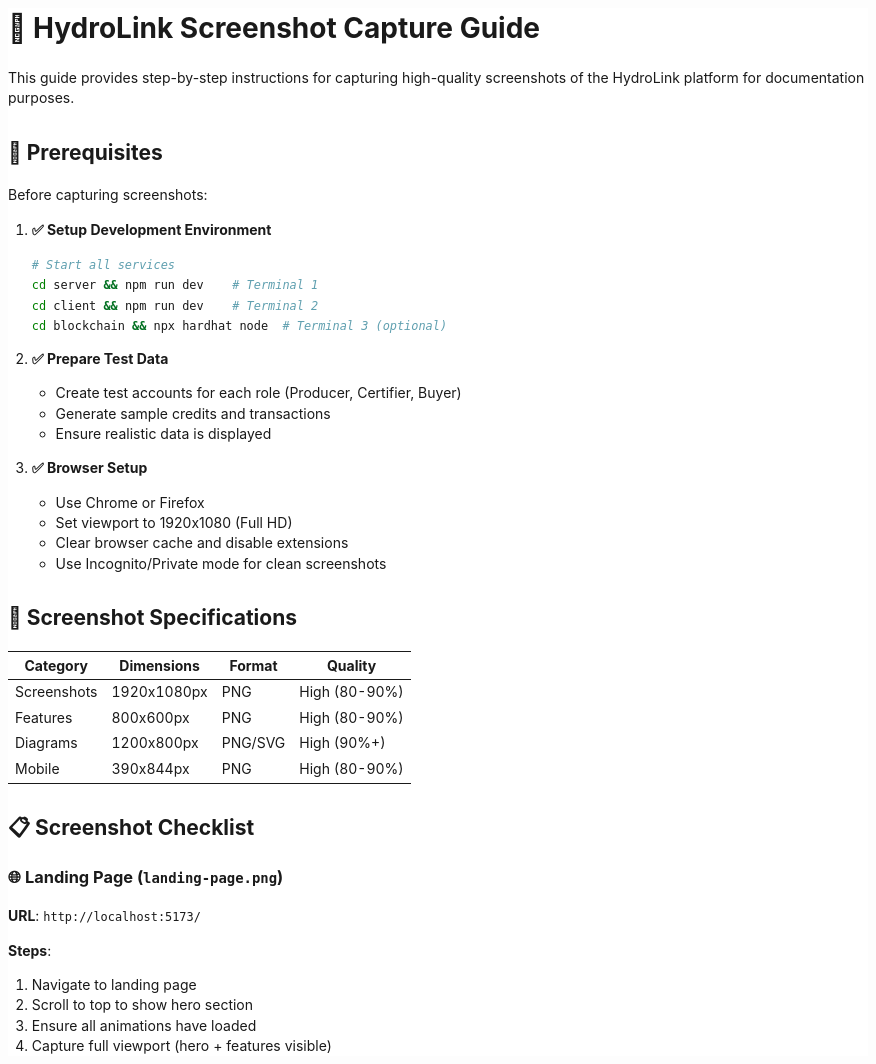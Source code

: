 # 📸 HydroLink Screenshot Capture Guide

This guide provides step-by-step instructions for capturing high-quality screenshots of the HydroLink platform for documentation purposes.

## 🚀 Prerequisites

Before capturing screenshots:

1. **✅ Setup Development Environment**
   ```bash
   # Start all services
   cd server && npm run dev    # Terminal 1
   cd client && npm run dev    # Terminal 2
   cd blockchain && npx hardhat node  # Terminal 3 (optional)
   ```

2. **✅ Prepare Test Data**
   - Create test accounts for each role (Producer, Certifier, Buyer)
   - Generate sample credits and transactions
   - Ensure realistic data is displayed

3. **✅ Browser Setup**
   - Use Chrome or Firefox
   - Set viewport to 1920x1080 (Full HD)
   - Clear browser cache and disable extensions
   - Use Incognito/Private mode for clean screenshots

## 📱 Screenshot Specifications

| Category | Dimensions | Format | Quality |
|----------|------------|---------|---------|
| Screenshots | 1920x1080px | PNG | High (80-90%) |
| Features | 800x600px | PNG | High (80-90%) |
| Diagrams | 1200x800px | PNG/SVG | High (90%+) |
| Mobile | 390x844px | PNG | High (80-90%) |

## 📋 Screenshot Checklist

### 🌐 Landing Page (`landing-page.png`)

**URL**: `http://localhost:5173/`

**Steps**:
1. Navigate to landing page
2. Scroll to top to show hero section
3. Ensure all animations have loaded
4. Capture full viewport (hero + features visible)
